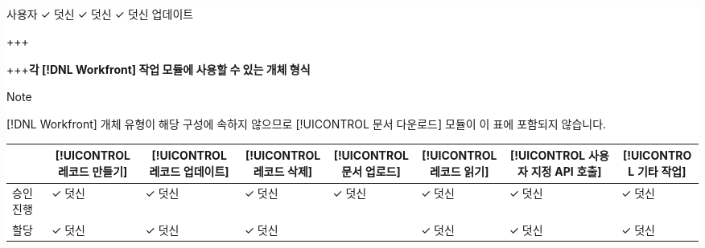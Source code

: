    <td>사용자</td> 
   <td>✓ 덧신</td> 
   <td>✓ 덧신</td> 
   <td>✓ 덧신</td> 
  </tr> 
  <tr> 
   <td>업데이트</td> 
   <td> </td> 
   <td> </td> 
   <td> </td> 
  </tr> 
 </tbody> 
</table>

+++

+++**각 [!DNL Workfront] 작업 모듈에 사용할 수 있는 개체 형식**

>[!NOTE]
>
>[!DNL Workfront] 개체 유형이 해당 구성에 속하지 않으므로 [!UICONTROL 문서 다운로드] 모듈이 이 표에 포함되지 않습니다.

<table style="table-layout:auto"> 
 <col> 
 <col> 
 <col> 
 <col> 
 <col> 
 <col> 
 <col> 
 <col> 
 <thead> 
  <tr> 
   <th> </th> 
   <th>[!UICONTROL 레코드 만들기]</th> 
   <th>[!UICONTROL 레코드 업데이트]</th> 
   <th>[!UICONTROL 레코드 삭제]</th> 
   <th>[!UICONTROL 문서 업로드]</th> 
   <th>[!UICONTROL 레코드 읽기]</th> 
   <th>[!UICONTROL 사용자 지정 API 호출]</th> 
   <th>[!UICONTROL 기타 작업]</th> 
  </tr> 
 </thead> 
 <tbody> 
  <tr> 
   <td>승인 진행</td> 
   <td>✓ 덧신</td> 
   <td>✓ 덧신</td> 
   <td>✓ 덧신</td> 
   <td>✓ 덧신</td> 
   <td>✓ 덧신</td> 
   <td>✓ 덧신</td> 
   <td>✓ 덧신</td> 
  </tr> 
  <tr> 
   <td>할당</td> 
   <td>✓ 덧신</td> 
   <td>✓ 덧신</td> 
   <td>✓ 덧신</td> 
   <td> </td> 
   <td>✓ 덧신</td> 
   <td>✓ 덧신</td> 
   <td>✓ 덧신</td> 
  </tr> 
  <tr> 